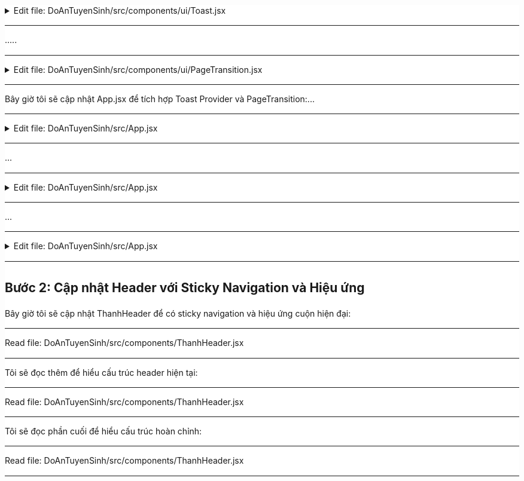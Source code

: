 <details><summary>Edit file: DoAnTuyenSinh/src/components/ui/Toast.jsx</summary></details>

---

.....

---

<details><summary>Edit file: DoAnTuyenSinh/src/components/ui/PageTransition.jsx</summary></details>

---

Bây giờ tôi sẽ cập nhật App.jsx để tích hợp Toast Provider và PageTransition:...

---

<details><summary>Edit file: DoAnTuyenSinh/src/App.jsx</summary></details>

---

...

---

<details><summary>Edit file: DoAnTuyenSinh/src/App.jsx</summary></details>

---

...

---

<details><summary>Edit file: DoAnTuyenSinh/src/App.jsx</summary></details>

---

## Bước 2: Cập nhật Header với Sticky Navigation và Hiệu ứng

Bây giờ tôi sẽ cập nhật ThanhHeader để có sticky navigation và hiệu ứng cuộn hiện đại:

---

Read file: DoAnTuyenSinh/src/components/ThanhHeader.jsx

---

Tôi sẽ đọc thêm để hiểu cấu trúc header hiện tại:

---

Read file: DoAnTuyenSinh/src/components/ThanhHeader.jsx

---

Tôi sẽ đọc phần cuối để hiểu cấu trúc hoàn chỉnh:

---

Read file: DoAnTuyenSinh/src/components/ThanhHeader.jsx

---
